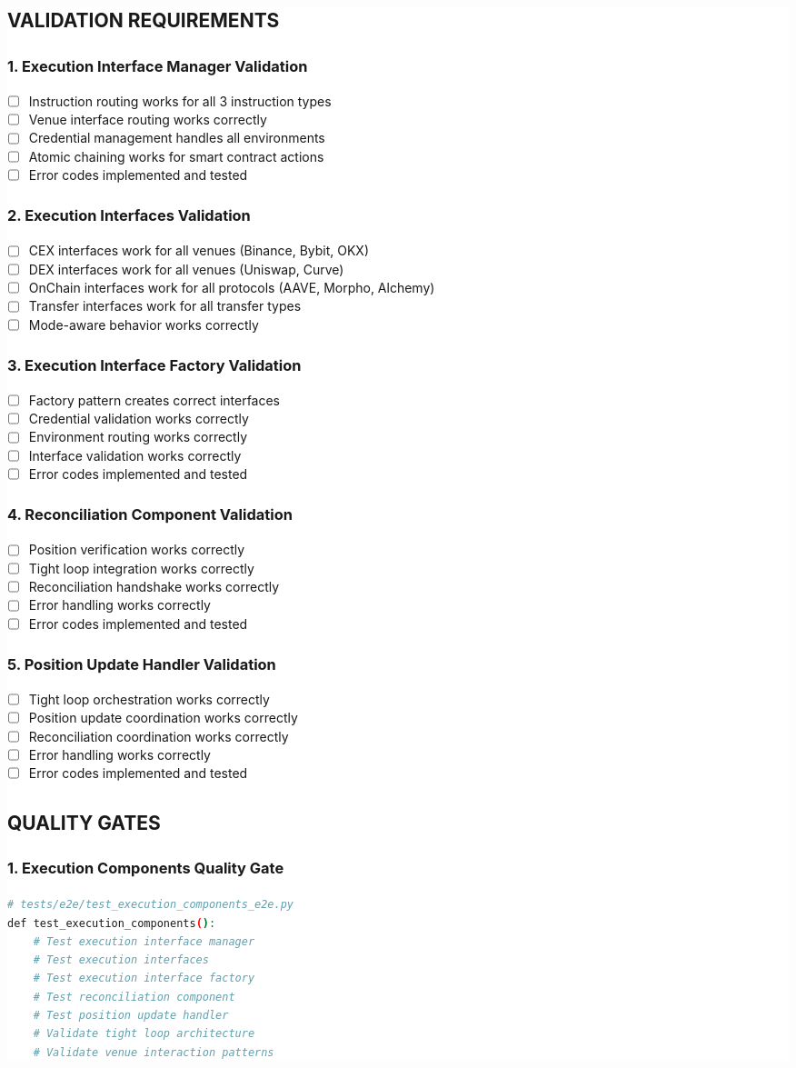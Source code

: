 ## VALIDATION REQUIREMENTS

### 1. Execution Interface Manager Validation
- [ ] Instruction routing works for all 3 instruction types
- [ ] Venue interface routing works correctly
- [ ] Credential management handles all environments
- [ ] Atomic chaining works for smart contract actions
- [ ] Error codes implemented and tested

### 2. Execution Interfaces Validation
- [ ] CEX interfaces work for all venues (Binance, Bybit, OKX)
- [ ] DEX interfaces work for all venues (Uniswap, Curve)
- [ ] OnChain interfaces work for all protocols (AAVE, Morpho, Alchemy)
- [ ] Transfer interfaces work for all transfer types
- [ ] Mode-aware behavior works correctly

### 3. Execution Interface Factory Validation
- [ ] Factory pattern creates correct interfaces
- [ ] Credential validation works correctly
- [ ] Environment routing works correctly
- [ ] Interface validation works correctly
- [ ] Error codes implemented and tested

### 4. Reconciliation Component Validation
- [ ] Position verification works correctly
- [ ] Tight loop integration works correctly
- [ ] Reconciliation handshake works correctly
- [ ] Error handling works correctly
- [ ] Error codes implemented and tested

### 5. Position Update Handler Validation
- [ ] Tight loop orchestration works correctly
- [ ] Position update coordination works correctly
- [ ] Reconciliation coordination works correctly
- [ ] Error handling works correctly
- [ ] Error codes implemented and tested

## QUALITY GATES

### 1. Execution Components Quality Gate
```bash
# tests/e2e/test_execution_components_e2e.py
def test_execution_components():
    # Test execution interface manager
    # Test execution interfaces
    # Test execution interface factory
    # Test reconciliation component
    # Test position update handler
    # Validate tight loop architecture
    # Validate venue interaction patterns
```
